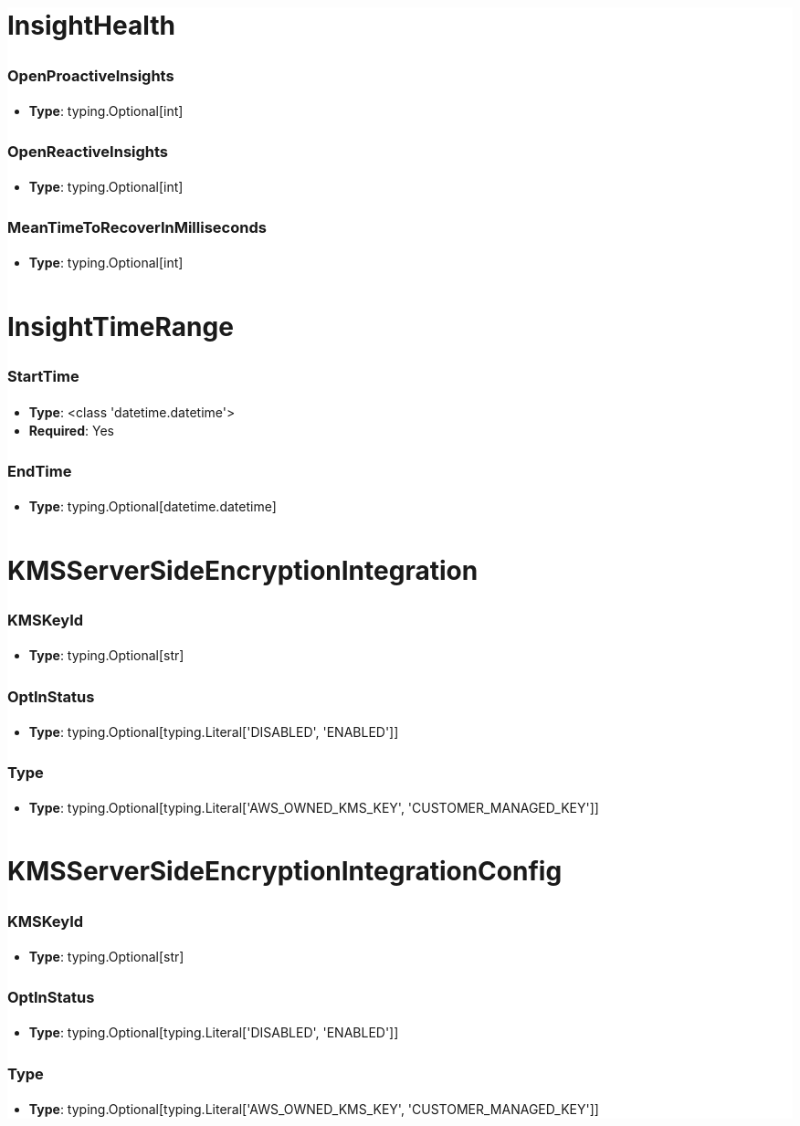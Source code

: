 
# InsightHealth

### OpenProactiveInsights
- **Type**: typing.Optional[int]

### OpenReactiveInsights
- **Type**: typing.Optional[int]

### MeanTimeToRecoverInMilliseconds
- **Type**: typing.Optional[int]


# InsightTimeRange

### StartTime
- **Type**: <class 'datetime.datetime'>
- **Required**: Yes

### EndTime
- **Type**: typing.Optional[datetime.datetime]


# KMSServerSideEncryptionIntegration

### KMSKeyId
- **Type**: typing.Optional[str]

### OptInStatus
- **Type**: typing.Optional[typing.Literal['DISABLED', 'ENABLED']]

### Type
- **Type**: typing.Optional[typing.Literal['AWS_OWNED_KMS_KEY', 'CUSTOMER_MANAGED_KEY']]


# KMSServerSideEncryptionIntegrationConfig

### KMSKeyId
- **Type**: typing.Optional[str]

### OptInStatus
- **Type**: typing.Optional[typing.Literal['DISABLED', 'ENABLED']]

### Type
- **Type**: typing.Optional[typing.Literal['AWS_OWNED_KMS_KEY', 'CUSTOMER_MANAGED_KEY']]
